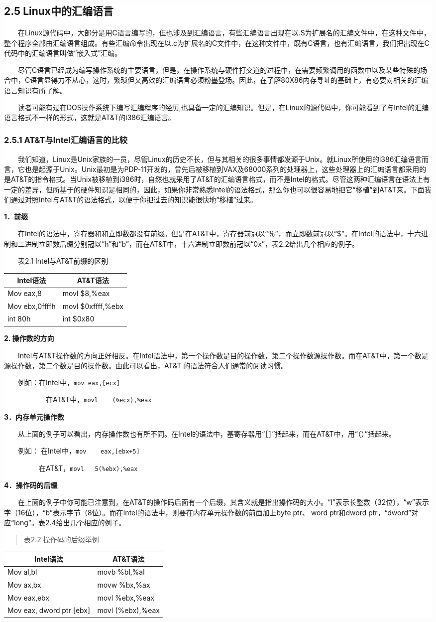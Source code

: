 ## **2.5 Linux中的汇编语言**

&emsp;&emsp;在Linux源代码中，大部分是用C语言编写的，但也涉及到汇编语言，有些汇编语言出现在以.S为扩展名的汇编文件中，在这种文件中，整个程序全部由汇编语言组成。有些汇编命令出现在以.c为扩展名的C文件中，在这种文件中，既有C语言，也有汇编语言，我们把出现在C代码中的汇编语言叫做“嵌入式”汇编。

&emsp;&emsp;尽管C语言已经成为编写操作系统的主要语言，但是，在操作系统与硬件打交道的过程中，在需要频繁调用的函数中以及某些特殊的场合中，C语言显得力不从心，这时，繁琐但又高效的汇编语言必须粉墨登场。因此，在了解80X86内存寻址的基础上，有必要对相关的汇编语言知识有所了解。

&emsp;&emsp;读者可能有过在DOS操作系统下编写汇编程序的经历,也具备一定的汇编知识。但是，在Linux的源代码中，你可能看到了与Intel的汇编语言格式不一样的形式，这就是AT&T的i386汇编语言。

### **2.5.1 AT&T与Intel汇编语言的比较**

&emsp;&emsp;我们知道，Linux是Unix家族的一员，尽管Linux的历史不长，但与其相关的很多事情都发源于Unix。就Linux所使用的i386汇编语言而言，它也是起源于Unix。Unix最初是为PDP-11开发的，曾先后被移植到VAX及68000系列的处理器上，这些处理器上的汇编语言都采用的是AT&T的指令格式。当Unix被移植到i386时，自然也就采用了AT&T的汇编语言格式，而不是Intel的格式。尽管这两种汇编语言在语法上有一定的差异，但所基于的硬件知识是相同的，因此，如果你非常熟悉Intel的语法格式，那么你也可以很容易地把它“移植”到AT&T来。下面我们通过对照Intel与AT&T的语法格式，以便于你把过去的知识能很快地“移植”过来。

 **1．前缀**

&emsp;&emsp;在Intel的语法中，寄存器和和立即数都没有前缀。但是在AT&T中，寄存器前冠以“％”，而立即数前冠以“$”。在Intel的语法中，十六进制和二进制立即数后缀分别冠以“h”和“b”，而在AT&T中，十六进制立即数前冠以“0x”，表2.2给出几个相应的例子。

&emsp;&emsp;表2.1 Intel与AT&T前缀的区别

|Intel语法|	AT&T语法|
|-----|-----|
| Mov	eax,8|	 movl	$8,%eax|
|Mov	ebx,0ffffh| movl	$0xffff,%ebx|
 |int	80h	 |  int 	$0x80|

**2. 操作数的方向**

&emsp;&emsp;Intel与AT&T操作数的方向正好相反。在Intel语法中，第一个操作数是目的操作数，第二个操作数源操作数。而在AT&T中，第一个数是源操作数，第二个数是目的操作数。由此可以看出，AT&T 的语法符合人们通常的阅读习惯。

&emsp;&emsp;例如：在Intel中，`mov	eax,[ecx]`

&emsp;&emsp;&emsp;&emsp;&emsp;&emsp;在AT&T中，`movl	(%ecx),%eax`

**3．内存单元操作数**

&emsp;&emsp;从上面的例子可以看出，内存操作数也有所不同。在Intel的语法中，基寄存器用“［］”括起来，而在AT&T中，用“（）”括起来。
    
&emsp;&emsp;例如： 在Intel中，`mov	eax,[ebx+5]`

&emsp;&emsp;&emsp;&emsp;&emsp;在AT&T，`movl	5(%ebx),%eax`

**4．操作码的后缀**

&emsp;&emsp;在上面的例子中你可能已注意到，在AT&T的操作码后面有一个后缀，其含义就是指出操作码的大小。“l”表示长整数（32位），“w”表示字（16位），“b”表示字节（8位）。而在Intel的语法中，则要在内存单元操作数的前面加上byte ptr、 word ptr和dword ptr，“dword”对应“long”。表2.4给出几个相应的例子。

> 表2.2 操作码的后缀举例

|Intel语法|	AT&T语法|
|------|------|
 |Mov	al,bl|	 movb	%bl,%al|
 |Mov	ax,bx|	 movw	%bx,%ax|
| Mov	eax,ebx	 |movl	%ebx,%eax|
| Mov	eax, dword ptr [ebx]|	 movl	(%ebx),%eax|
